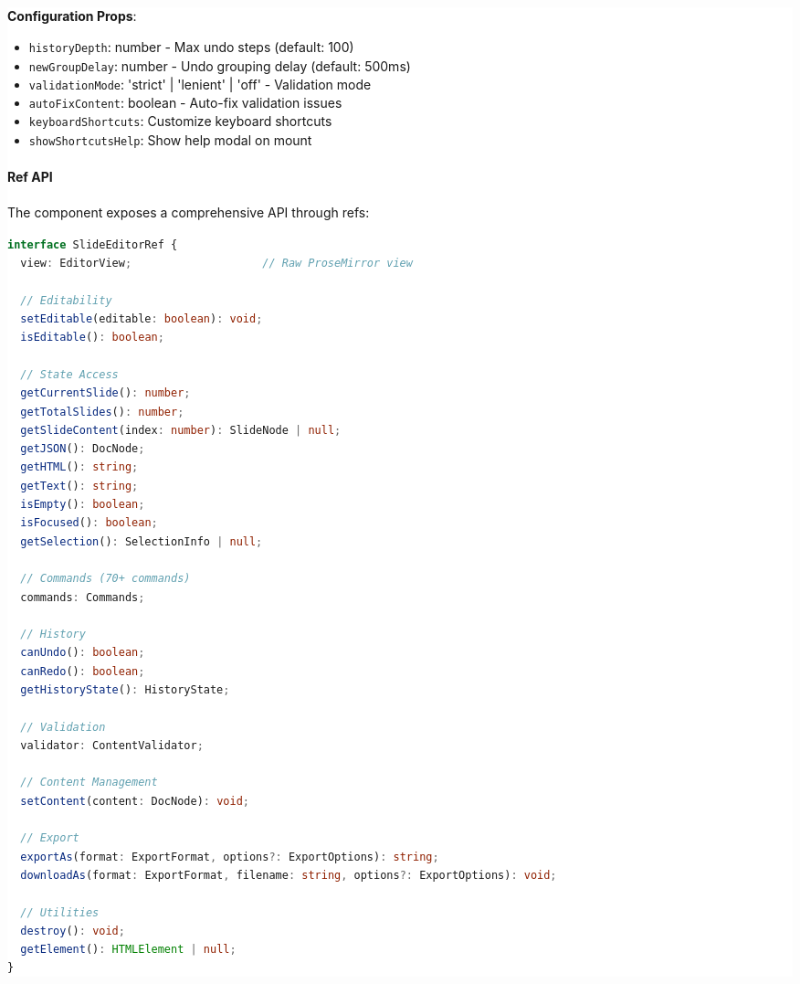 **Configuration Props**:
- `historyDepth`: number - Max undo steps (default: 100)
- `newGroupDelay`: number - Undo grouping delay (default: 500ms)
- `validationMode`: 'strict' | 'lenient' | 'off' - Validation mode
- `autoFixContent`: boolean - Auto-fix validation issues
- `keyboardShortcuts`: Customize keyboard shortcuts
- `showShortcutsHelp`: Show help modal on mount

#### Ref API

The component exposes a comprehensive API through refs:

```typescript
interface SlideEditorRef {
  view: EditorView;                    // Raw ProseMirror view
  
  // Editability
  setEditable(editable: boolean): void;
  isEditable(): boolean;
  
  // State Access
  getCurrentSlide(): number;
  getTotalSlides(): number;
  getSlideContent(index: number): SlideNode | null;
  getJSON(): DocNode;
  getHTML(): string;
  getText(): string;
  isEmpty(): boolean;
  isFocused(): boolean;
  getSelection(): SelectionInfo | null;
  
  // Commands (70+ commands)
  commands: Commands;
  
  // History
  canUndo(): boolean;
  canRedo(): boolean;
  getHistoryState(): HistoryState;
  
  // Validation
  validator: ContentValidator;
  
  // Content Management
  setContent(content: DocNode): void;
  
  // Export
  exportAs(format: ExportFormat, options?: ExportOptions): string;
  downloadAs(format: ExportFormat, filename: string, options?: ExportOptions): void;
  
  // Utilities
  destroy(): void;
  getElement(): HTMLElement | null;
}
```

